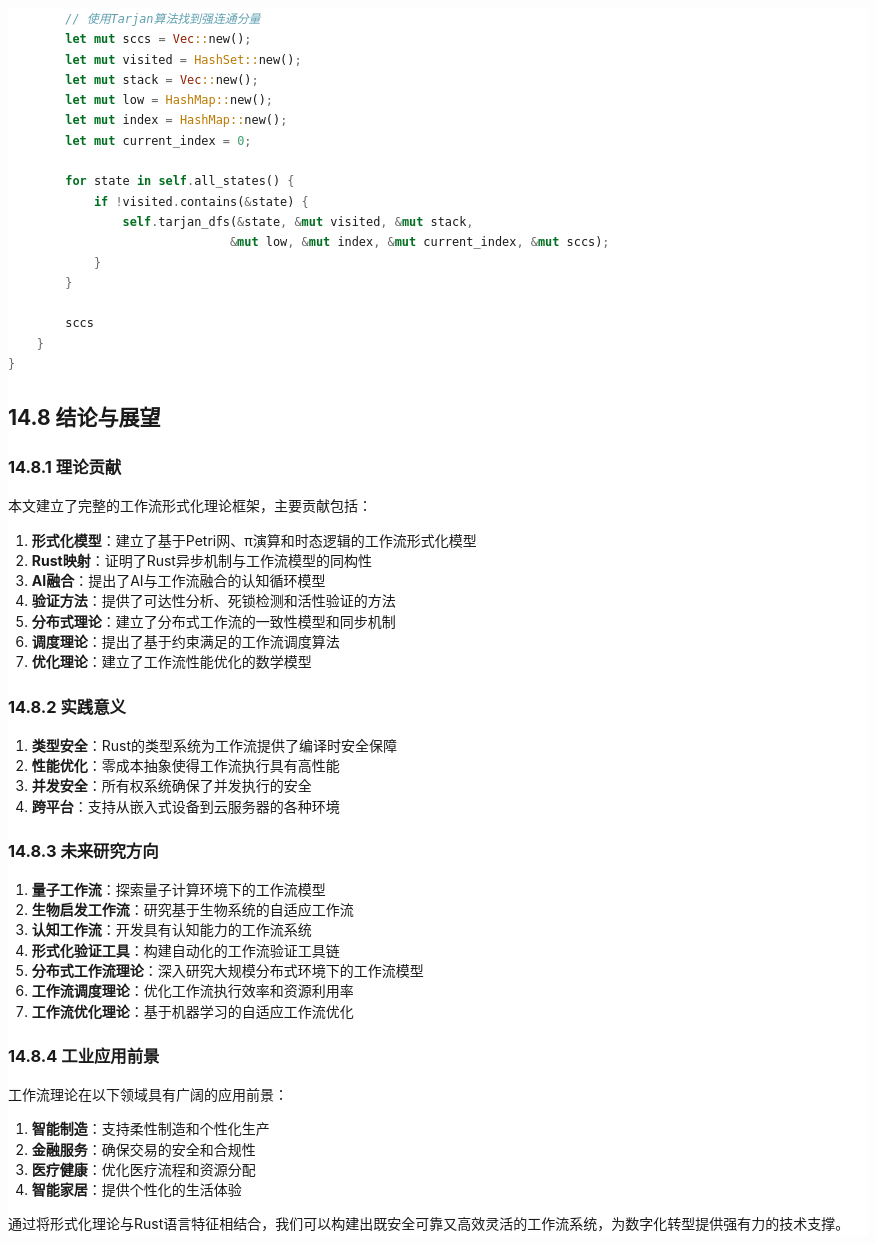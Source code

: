```rust
        // 使用Tarjan算法找到强连通分量
        let mut sccs = Vec::new();
        let mut visited = HashSet::new();
        let mut stack = Vec::new();
        let mut low = HashMap::new();
        let mut index = HashMap::new();
        let mut current_index = 0;
        
        for state in self.all_states() {
            if !visited.contains(&state) {
                self.tarjan_dfs(&state, &mut visited, &mut stack, 
                               &mut low, &mut index, &mut current_index, &mut sccs);
            }
        }
        
        sccs
    }
}
```

## 14.8 结论与展望

### 14.8.1 理论贡献

本文建立了完整的工作流形式化理论框架，主要贡献包括：

1. **形式化模型**：建立了基于Petri网、π演算和时态逻辑的工作流形式化模型
2. **Rust映射**：证明了Rust异步机制与工作流模型的同构性
3. **AI融合**：提出了AI与工作流融合的认知循环模型
4. **验证方法**：提供了可达性分析、死锁检测和活性验证的方法
5. **分布式理论**：建立了分布式工作流的一致性模型和同步机制
6. **调度理论**：提出了基于约束满足的工作流调度算法
7. **优化理论**：建立了工作流性能优化的数学模型

### 14.8.2 实践意义

1. **类型安全**：Rust的类型系统为工作流提供了编译时安全保障
2. **性能优化**：零成本抽象使得工作流执行具有高性能
3. **并发安全**：所有权系统确保了并发执行的安全
4. **跨平台**：支持从嵌入式设备到云服务器的各种环境

### 14.8.3 未来研究方向

1. **量子工作流**：探索量子计算环境下的工作流模型
2. **生物启发工作流**：研究基于生物系统的自适应工作流
3. **认知工作流**：开发具有认知能力的工作流系统
4. **形式化验证工具**：构建自动化的工作流验证工具链
5. **分布式工作流理论**：深入研究大规模分布式环境下的工作流模型
6. **工作流调度理论**：优化工作流执行效率和资源利用率
7. **工作流优化理论**：基于机器学习的自适应工作流优化

### 14.8.4 工业应用前景

工作流理论在以下领域具有广阔的应用前景：

1. **智能制造**：支持柔性制造和个性化生产
2. **金融服务**：确保交易的安全和合规性
3. **医疗健康**：优化医疗流程和资源分配
4. **智能家居**：提供个性化的生活体验

通过将形式化理论与Rust语言特征相结合，我们可以构建出既安全可靠又高效灵活的工作流系统，为数字化转型提供强有力的技术支撑。
